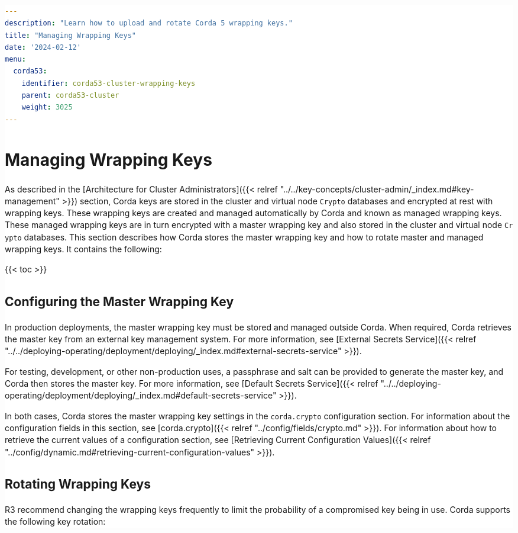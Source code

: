 ```yaml
---
description: "Learn how to upload and rotate Corda 5 wrapping keys."
title: "Managing Wrapping Keys"
date: '2024-02-12'
menu:
  corda53:
    identifier: corda53-cluster-wrapping-keys
    parent: corda53-cluster
    weight: 3025
---
```


# Managing Wrapping Keys

As described in the [Architecture for Cluster Administrators]({{< relref "../../key-concepts/cluster-admin/_index.md#key-management" >}}) section, Corda keys are stored in the cluster and virtual node `Crypto` databases and encrypted at rest with wrapping keys.
These wrapping keys are created and managed automatically by Corda and known as managed wrapping keys. These managed wrapping keys are in turn encrypted with a master wrapping key and also stored in the cluster and virtual node `Crypto` databases.
This section describes how Corda stores the master wrapping key and how to rotate master and managed wrapping keys. It contains the following:

{{< toc >}}

## Configuring the Master Wrapping Key

In production deployments, the master wrapping key must be stored and managed outside Corda. When required, Corda retrieves the master key from an external key management system. For more information, see [External Secrets Service]({{< relref "../../deploying-operating/deployment/deploying/_index.md#external-secrets-service" >}}).

For testing, development, or other non-production uses, a passphrase and salt can be provided to generate the master key, and Corda then stores the master key. For more information, see [Default Secrets Service]({{< relref "../../deploying-operating/deployment/deploying/_index.md#default-secrets-service" >}}).

In both cases, Corda stores the master wrapping key settings in the `corda.crypto` configuration section.
For information about the configuration fields in this section, see [corda.crypto]({{< relref "../config/fields/crypto.md" >}}).
For information about how to retrieve the current values of a configuration section, see [Retrieving Current Configuration Values]({{< relref "../config/dynamic.md#retrieving-current-configuration-values" >}}).

## Rotating Wrapping Keys

R3 recommend changing the wrapping keys frequently to limit the probability of a compromised key being in use.
Corda supports the following key rotation:
